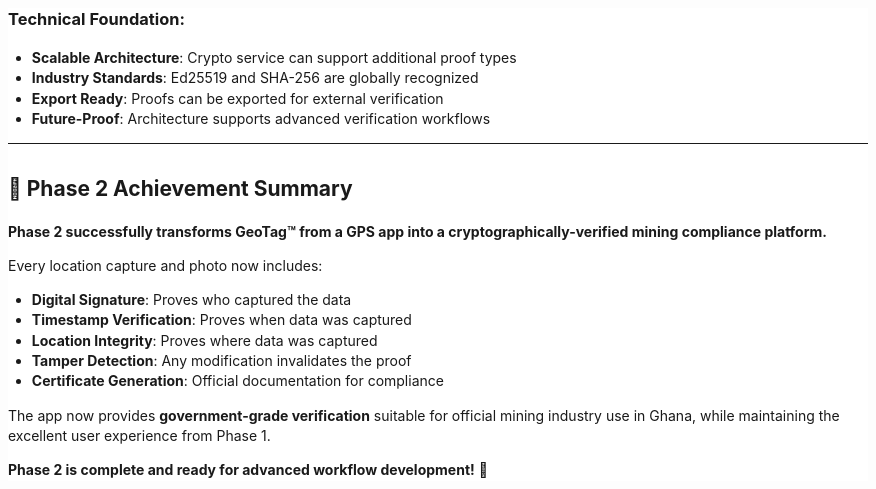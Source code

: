 ### **Technical Foundation:**
- **Scalable Architecture**: Crypto service can support additional proof types
- **Industry Standards**: Ed25519 and SHA-256 are globally recognized
- **Export Ready**: Proofs can be exported for external verification
- **Future-Proof**: Architecture supports advanced verification workflows

---

## 🎯 **Phase 2 Achievement Summary**

**Phase 2 successfully transforms GeoTag™ from a GPS app into a cryptographically-verified mining compliance platform.** 

Every location capture and photo now includes:
- **Digital Signature**: Proves who captured the data
- **Timestamp Verification**: Proves when data was captured  
- **Location Integrity**: Proves where data was captured
- **Tamper Detection**: Any modification invalidates the proof
- **Certificate Generation**: Official documentation for compliance

The app now provides **government-grade verification** suitable for official mining industry use in Ghana, while maintaining the excellent user experience from Phase 1.

**Phase 2 is complete and ready for advanced workflow development!** 🚀
